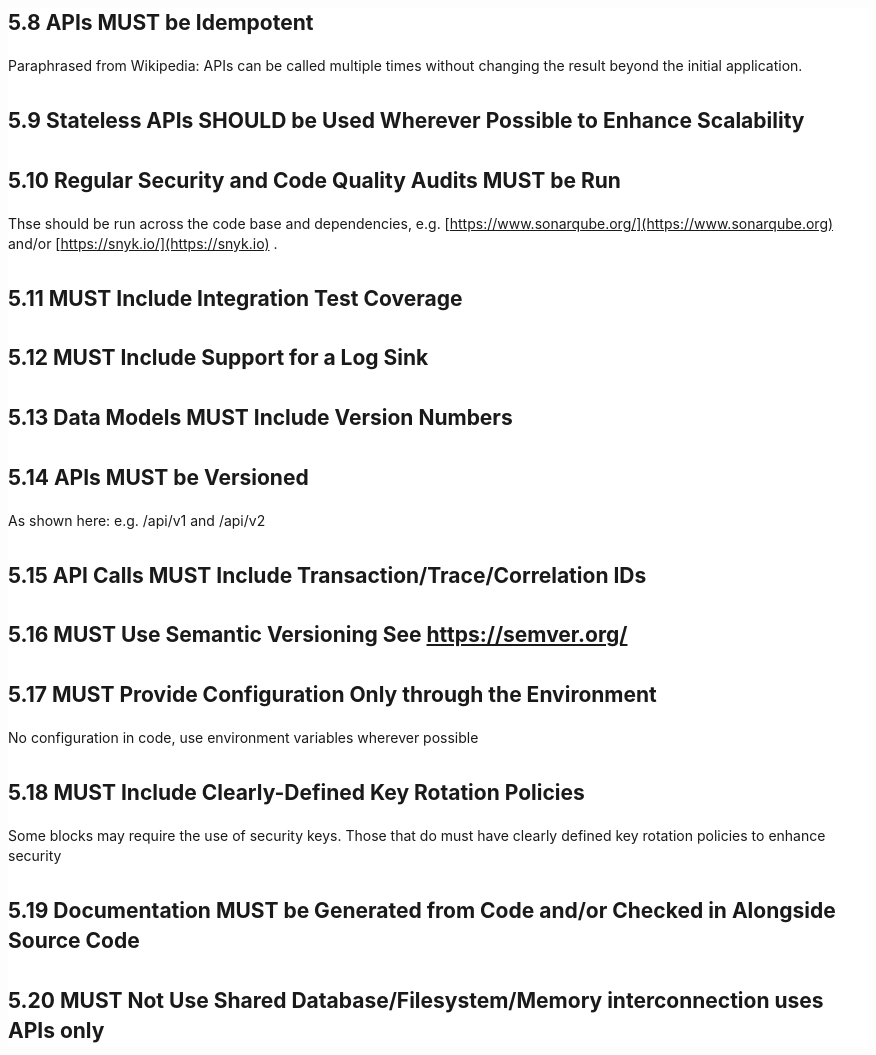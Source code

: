 ## 5.8 APIs MUST be Idempotent&#x20;

Paraphrased from Wikipedia: APIs can be called multiple times without changing the result beyond the initial application.

## 5.9 Stateless APIs SHOULD be Used Wherever Possible to Enhance Scalability

## 5.10 Regular Security and Code Quality Audits MUST be Run&#x20;

Thse should be run across the code base and dependencies, e.g. [https://www.sonarqube.org/](https://www.sonarqube.org) and/or [https://snyk.io/](https://snyk.io) .

## 5.11 MUST Include Integration Test Coverage&#x20;

## 5.12 MUST Include Support for a Log Sink&#x20;

## 5.13 Data Models MUST Include Version Numbers

## 5.14 APIs MUST be Versioned&#x20;

As shown here: e.g. /api/v1 and /api/v2&#x20;

## 5.15 API Calls MUST Include Transaction/Trace/Correlation IDs&#x20;

## 5.16 MUST Use Semantic Versioning See https://semver.org/

## 5.17 MUST Provide Configuration Only through the Environment&#x20;

No configuration in code, use environment variables wherever possible&#x20;

## 5.18 MUST Include Clearly-Defined Key Rotation Policies&#x20;

Some blocks may require the use of security keys. Those that do must have clearly defined key rotation policies to enhance security

## 5.19 Documentation MUST be Generated from Code and/or Checked in Alongside Source Code

## 5.20 MUST Not Use Shared Database/Filesystem/Memory interconnection uses APIs only
